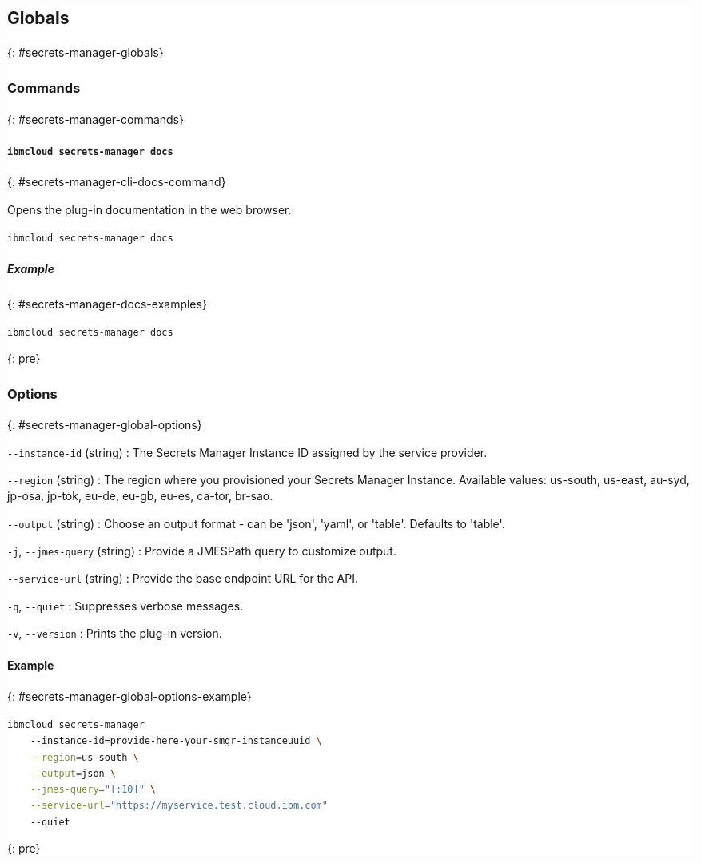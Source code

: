 

## Globals
{: #secrets-manager-globals}

### Commands
{: #secrets-manager-commands}

#### `ibmcloud secrets-manager docs`
{: #secrets-manager-cli-docs-command}

Opens the plug-in documentation in the web browser.

```sh
ibmcloud secrets-manager docs
```

##### Example
{: #secrets-manager-docs-examples}

```sh
ibmcloud secrets-manager docs
```
{: pre}

### Options
{: #secrets-manager-global-options}

`--instance-id` (string)
:   The Secrets Manager Instance ID assigned by the service provider.

`--region` (string)
:   The region where you provisioned your Secrets Manager Instance. Available values: us-south, us-east, au-syd, jp-osa, jp-tok, eu-de, eu-gb, eu-es, ca-tor, br-sao.

`--output` (string)
:   Choose an output format - can be 'json', 'yaml', or 'table'. Defaults to 'table'.

`-j`, `--jmes-query` (string)
:   Provide a JMESPath query to customize output.

`--service-url` (string)
:   Provide the base endpoint URL for the API.

`-q`, `--quiet`
:   Suppresses verbose messages.

`-v`, `--version`
:   Prints the plug-in version.

#### Example
{: #secrets-manager-global-options-example}

```sh
ibmcloud secrets-manager
    --instance-id=provide-here-your-smgr-instanceuuid \
    --region=us-south \
    --output=json \
    --jmes-query="[:10]" \
    --service-url="https://myservice.test.cloud.ibm.com"
    --quiet
```
{: pre}
